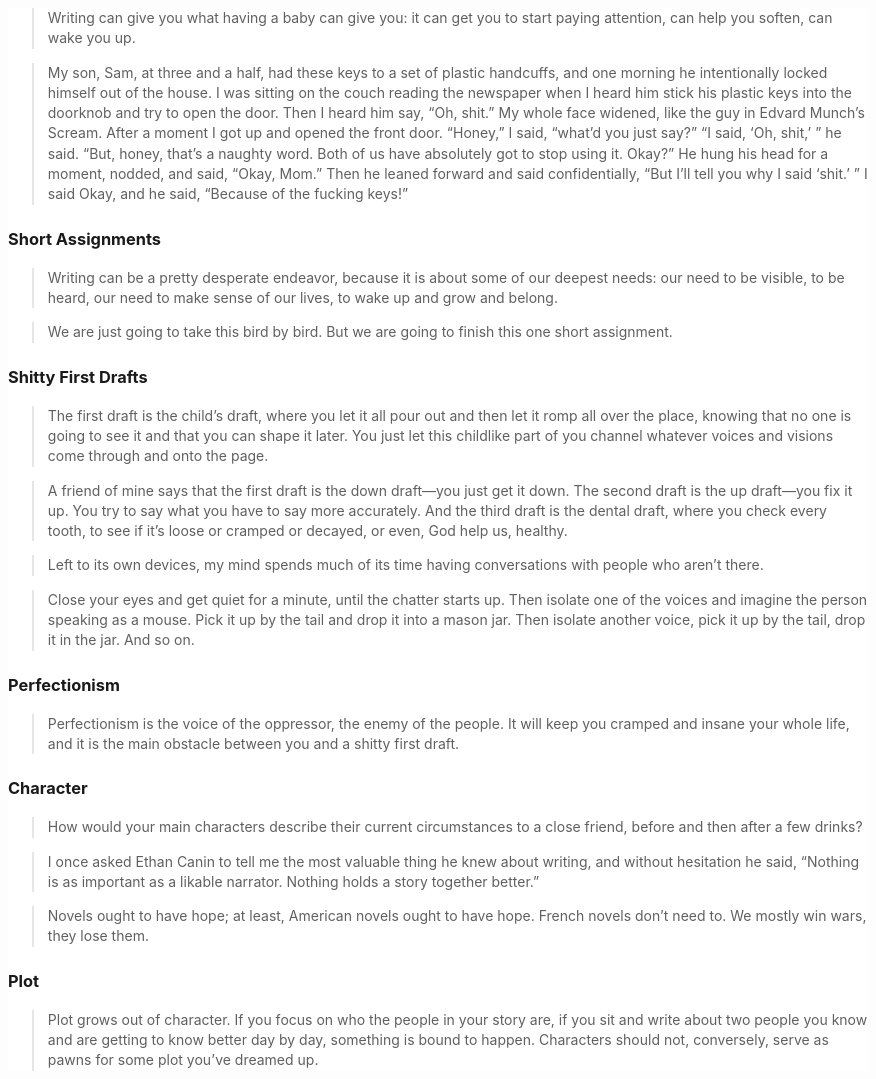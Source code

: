 > Writing can give you what having a baby can give you: it can get you to start paying attention, can help you soften, can wake you up.
 
> My son, Sam, at three and a half, had these keys to a set of plastic handcuffs, and one morning he intentionally locked himself out of the house. I was sitting on the couch reading the newspaper when I heard him stick his plastic keys into the doorknob and try to open the door. Then I heard him say, “Oh, shit.” My whole face widened, like the guy in Edvard Munch’s Scream. After a moment I got up and opened the front door. “Honey,” I said, “what’d you just say?” “I said, ‘Oh, shit,’ ” he said. “But, honey, that’s a naughty word. Both of us have absolutely got to stop using it. Okay?” He hung his head for a moment, nodded, and said, “Okay, Mom.” Then he leaned forward and said confidentially, “But I’ll tell you why I said ‘shit.’ ” I said Okay, and he said, “Because of the fucking keys!”
 
### Short Assignments
> Writing can be a pretty desperate endeavor, because it is about some of our deepest needs: our need to be visible, to be heard, our need to make sense of our lives, to wake up and grow and belong.
 
> We are just going to take this bird by bird. But we are going to finish this one short assignment.
 
### Shitty First Drafts
> The first draft is the child’s draft, where you let it all pour out and then let it romp all over the place, knowing that no one is going to see it and that you can shape it later. You just let this childlike part of you channel whatever voices and visions come through and onto the page.
 
> A friend of mine says that the first draft is the down draft—you just get it down. The second draft is the up draft—you fix it up. You try to say what you have to say more accurately. And the third draft is the dental draft, where you check every tooth, to see if it’s loose or cramped or decayed, or even, God help us, healthy.
 
> Left to its own devices, my mind spends much of its time having conversations with people who aren’t there.
 
> Close your eyes and get quiet for a minute, until the chatter starts up. Then isolate one of the voices and imagine the person speaking as a mouse. Pick it up by the tail and drop it into a mason jar. Then isolate another voice, pick it up by the tail, drop it in the jar. And so on.
 
### Perfectionism
> Perfectionism is the voice of the oppressor, the enemy of the people. It will keep you cramped and insane your whole life, and it is the main obstacle between you and a shitty first draft.
 
### Character
> How would your main characters describe their current circumstances to a close friend, before and then after a few drinks?
 
> I once asked Ethan Canin to tell me the most valuable thing he knew about writing, and without hesitation he said, “Nothing is as important as a likable narrator. Nothing holds a story together better.”
 
> Novels ought to have hope; at least, American novels ought to have hope. French novels don’t need to. We mostly win wars, they lose them.
 
### Plot
> Plot grows out of character. If you focus on who the people in your story are, if you sit and write about two people you know and are getting to know better day by day, something is bound to happen. Characters should not, conversely, serve as pawns for some plot you’ve dreamed up.
 